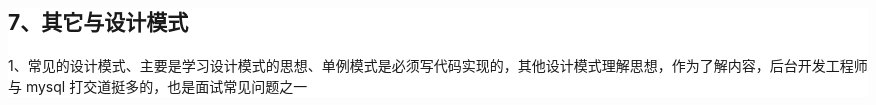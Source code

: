 



## 7、其它与设计模式
1、常见的设计模式、主要是学习设计模式的思想、单例模式是必须写代码实现的，其他设计模式理解思想，作为了解内容，后台开发工程师与 mysql 打交道挺多的，也是面试常见问题之一
